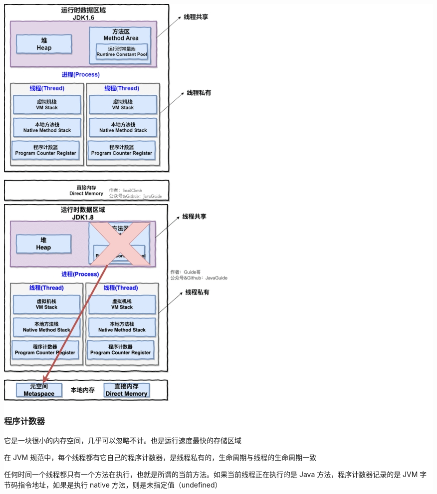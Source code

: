 
![img](../_media/analysis/netty/wps337.tmp.jpg)![img](../_media/analysis/netty/wps338.tmp.jpg) 

 

### 程序计数器

它是一块很小的内存空间，几乎可以忽略不计。也是运行速度最快的存储区域 

在 JVM 规范中，每个线程都有它自己的程序计数器，是线程私有的，生命周期与线程的生命周期一致 

任何时间一个线程都只有一个方法在执行，也就是所谓的当前方法。如果当前线程正在执行的是 Java 方法，程序计数器记录的是 JVM 字节码指令地址，如果是执行 native 方法，则是未指定值（undefined） 
